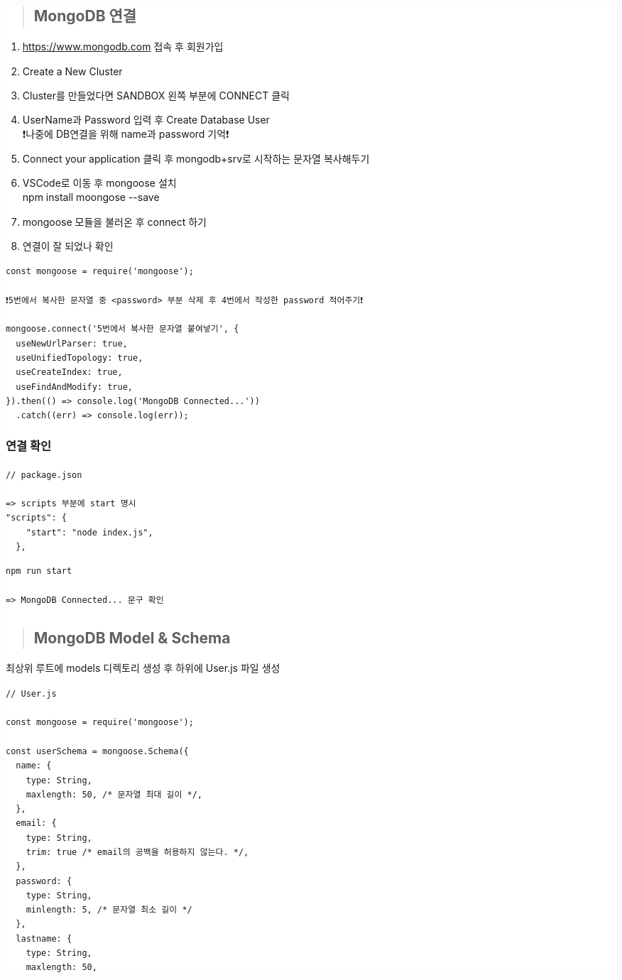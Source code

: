> ## MongoDB 연결

1. https://www.mongodb.com 접속 후 회원가입
2. Create a New Cluster
3. Cluster를 만들었다면 SANDBOX 왼쪽 부분에 CONNECT 클릭
4. UserName과 Password 입력 후 Create Database User<br>❗️나중에 DB연결을 위해 name과 password 기억❗️
5. Connect your application 클릭 후 mongodb+srv로 시작하는 문자열 복사해두기
6. VSCode로 이동 후 mongoose 설치<br>npm install moongose --save

7. mongoose 모듈을 불러온 후 connect 하기
8. 연결이 잘 되었나 확인

```
const mongoose = require('mongoose');

❗️5번에서 복사한 문자열 중 <password> 부분 삭제 후 4번에서 작성한 password 적어주기❗️

mongoose.connect('5번에서 복사한 문자열 붙여넣기', {
  useNewUrlParser: true,
  useUnifiedTopology: true,
  useCreateIndex: true,
  useFindAndModify: true,
}).then(() => console.log('MongoDB Connected...'))
  .catch((err) => console.log(err));
```

### 연결 확인

```
// package.json

=> scripts 부분에 start 명시
"scripts": {
    "start": "node index.js",
  },
```

```
npm run start

=> MongoDB Connected... 문구 확인
```

> ## MongoDB Model & Schema

최상위 루트에 models 디렉토리 생성 후 하위에 User.js 파일 생성

```
// User.js

const mongoose = require('mongoose');

const userSchema = mongoose.Schema({
  name: {
    type: String,
    maxlength: 50, /* 문자열 최대 길이 */,
  },
  email: {
    type: String,
    trim: true /* email의 공백을 허용하지 않는다. */,
  },
  password: {
    type: String,
    minlength: 5, /* 문자열 최소 길이 */
  },
  lastname: {
    type: String,
    maxlength: 50,
```
